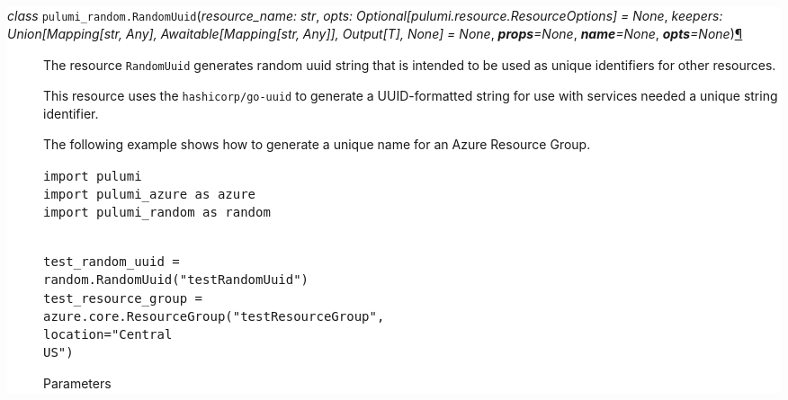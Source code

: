 <em class="property">class </em><code class="sig-prename descclassname">pulumi_random.</code><code class="sig-name descname">RandomUuid</code><span class="sig-paren">(</span><em class="sig-param"><span class="n">resource_name</span><span class="p">:</span> <span class="n">str</span></em>, <em class="sig-param"><span class="n">opts</span><span class="p">:</span> <span class="n">Optional<span class="p">[</span>pulumi.resource.ResourceOptions<span class="p">]</span></span> <span class="o">=</span> <span class="default_value">None</span></em>, <em class="sig-param"><span class="n">keepers</span><span class="p">:</span> <span class="n">Union[Mapping[str, Any], Awaitable[Mapping[str, Any]], Output[T], None]</span> <span class="o">=</span> <span class="default_value">None</span></em>, <em class="sig-param"><span class="n">__props__</span><span class="o">=</span><span class="default_value">None</span></em>, <em class="sig-param"><span class="n">__name__</span><span class="o">=</span><span class="default_value">None</span></em>, <em class="sig-param"><span class="n">__opts__</span><span class="o">=</span><span class="default_value">None</span></em><span class="sig-paren">)</span><a class="headerlink" href="#pulumi_random.RandomUuid" title="Permalink to this definition">¶</a></dt>
<dd><p>The resource <code class="docutils literal notranslate"><span class="pre">RandomUuid</span></code> generates random uuid string that is intended to be
used as unique identifiers for other resources.</p>
<p>This resource uses the <code class="docutils literal notranslate"><span class="pre">hashicorp/go-uuid</span></code> to generate a UUID-formatted string
for use with services needed a unique string identifier.</p>
<p>The following example shows how to generate a unique name for an Azure Resource Group.</p>
<div class="highlight-python notranslate"><div class="highlight"><pre><span></span><span class="kn">import</span> <span class="nn">pulumi</span>
<span class="kn">import</span> <span class="nn">pulumi_azure</span> <span class="k">as</span> <span class="nn">azure</span>
<span class="kn">import</span> <span class="nn">pulumi_random</span> <span class="k">as</span> <span class="nn">random</span>

<span class="n">test_random_uuid</span> <span class="o">=</span> <span class="n">random</span><span class="o">.</span><span class="n">RandomUuid</span><span class="p">(</span><span class="s2">&quot;testRandomUuid&quot;</span><span class="p">)</span>
<span class="n">test_resource_group</span> <span class="o">=</span> <span class="n">azure</span><span class="o">.</span><span class="n">core</span><span class="o">.</span><span class="n">ResourceGroup</span><span class="p">(</span><span class="s2">&quot;testResourceGroup&quot;</span><span class="p">,</span> <span class="n">location</span><span class="o">=</span><span class="s2">&quot;Central US&quot;</span><span class="p">)</span>
</pre></div>
</div>
<dl class="field-list simple">
<dt class="field-odd">Parameters</dt>
<dd class="field-odd"><ul class="simple">
